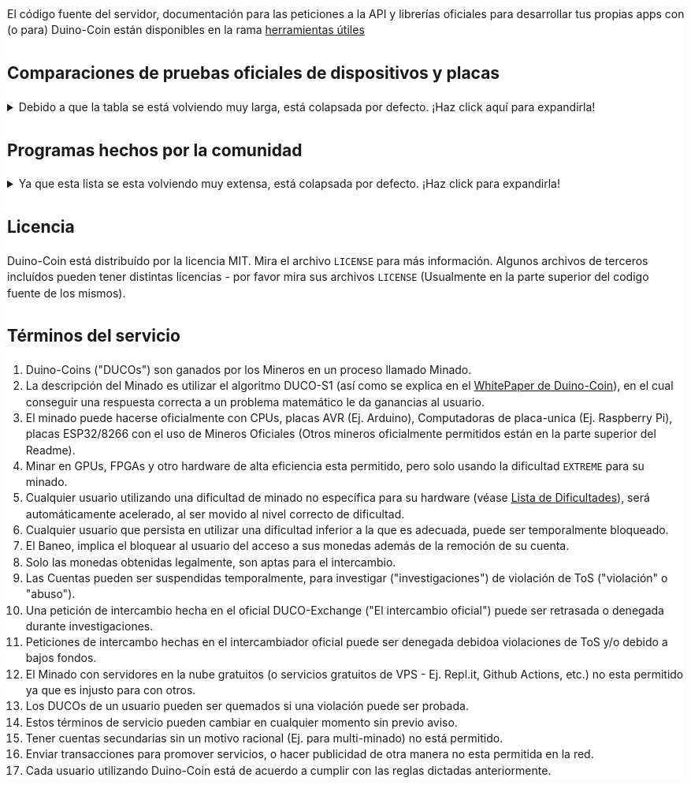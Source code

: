 El código fuente del servidor, documentación para las peticiones a la API y librerías oficiales para desarrollar tus propias apps con (o para) Duino-Coin están disponibles en la rama [herramientas útiles](https://github.com/revoxhere/duino-coin/tree/useful-tools)

## Comparaciones de pruebas oficiales de dispositivos y placas

<details><summary>
    Debido a que la tabla se está volviendo muy larga, está colapsada por defecto. ¡Haz click aquí para expandirla!
  </summary></details>


## Programas hechos por la comunidad

<details><summary>
    Ya que esta lista se esta volviendo muy extensa, está colapsada por defecto. ¡Haz click para expandirla!
  </summary></details>


## Licencia

Duino-Coin está distribuído por la licencia MIT. Mira el archivo `LICENSE` para más información.
Algunos archivos de terceros incluídos pueden tener distintas licencias - por favor mira sus archivos `LICENSE` (Usualmente en la parte superior del codigo fuente de los mismos).

## Términos del servicio
1. Duino-Coins ("DUCOs") son ganados por los Mineros en un proceso llamado Minado.<br/>
2. La descripción del Minado es utilizar el algoritmo DUCO-S1 (así como se explica en el <a href="https://github.com/revoxhere/duino-coin/blob/gh-pages/assets/whitepaper.pdf">WhitePaper de Duino-Coin</a>), en el cual conseguir una respuesta correcta a un problema matemático le da ganancias al usuario.<br/>
3. El minado puede hacerse oficialmente con CPUs, placas AVR (Ej. Arduino), Computadoras de placa-unica (Ej. Raspberry Pi), placas ESP32/8266 con el uso de Mineros Oficiales (Otros mineros oficialmente permitidos están en la parte superior del Readme).<br/>
4. Minar en GPUs, FPGAs y otro hardware de alta eficiencia esta permitido, pero solo usando la dificultad `EXTREME` para su minado.<br/>
5. Cualquier usuario utilizando una dificultad de minado no específica para su hardware (véase <a href="https://github.com/revoxhere/duino-coin/tree/useful-tools#socket-api">Lista de Dificultades</a>), será automáticamente acelerado, al ser movido al nivel correcto de dificultad.<br/>
6. Cualquier usuario que persista en utilizar una dificultad inferior a la que es adecuada, puede ser temporalmente bloqueado.<br/>
7. El Baneo, implica el bloquear al usuario del acceso a sus monedas además de la remoción de su cuenta.<br/>
8. Solo las monedas obtenidas legalmente, son aptas para el intercambio.<br/>
9. Las Cuentas pueden ser suspendidas temporalmente, para investigar ("investigaciones") de violación de ToS ("violación" o "abuso").<br/>
10. Una petición de intercambio hecha en el oficial DUCO-Exchange ("El intercambio oficial") puede ser retrasada o denegada durante investigaciones. <br/>
11. Peticiones de intercambo hechas en el intercambiador oficial puede ser denegada debidoa violaciones de ToS y/o debido a bajos fondos.<br/>
12. El Minado con servidores en la nube gratuitos (o servicios gratuitos de VPS - Ej. Repl.it, Github Actions, etc.) no esta permitido ya que es injusto para con otros.<br />
13. Los DUCOs de un usuario pueden ser quemados si una violación puede ser probada.<br/>
14. Estos términos de servicio pueden cambiar en cualquier momento sin previo aviso.<br/>
15. Tener cuentas secundarias sin un motivo racional (Ej. para multi-minado) no está permitido.<br/>
16. Enviar transacciones para promover servicios, o hacer publicidad de  otra manera no esta permitida en la red.<br/>
17. Cada usuario utilizando Duino-Coin está de acuerdo a cumplir con las reglas dictadas anteriormente.<br/>
